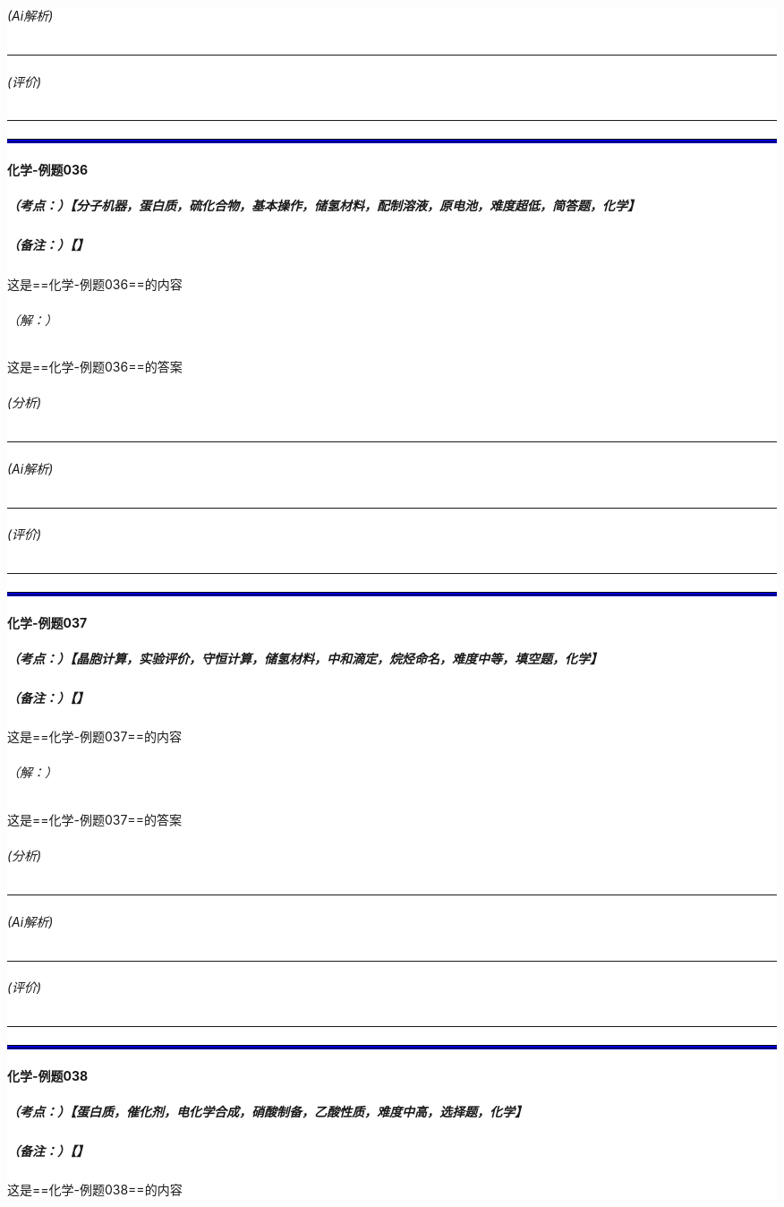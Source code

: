 ###### (Ai解析)
---

###### (评价)
---


<hr style="background-color: blue; border-top: 4px double #000; margin: 20px 0;">

#### 化学-例题036
##### （考点：）【分子机器，蛋白质，硫化合物，基本操作，储氢材料，配制溶液，原电池，难度超低，简答题，化学】
##### （备注：）【】
这是==化学-例题036==的内容

###### （解：）
这是==化学-例题036==的答案


###### (分析)
---

###### (Ai解析)
---

###### (评价)
---


<hr style="background-color: blue; border-top: 4px double #000; margin: 20px 0;">

#### 化学-例题037
##### （考点：）【晶胞计算，实验评价，守恒计算，储氢材料，中和滴定，烷烃命名，难度中等，填空题，化学】
##### （备注：）【】
这是==化学-例题037==的内容

###### （解：）
这是==化学-例题037==的答案


###### (分析)
---

###### (Ai解析)
---

###### (评价)
---


<hr style="background-color: blue; border-top: 4px double #000; margin: 20px 0;">

#### 化学-例题038
##### （考点：）【蛋白质，催化剂，电化学合成，硝酸制备，乙酸性质，难度中高，选择题，化学】
##### （备注：）【】
这是==化学-例题038==的内容
